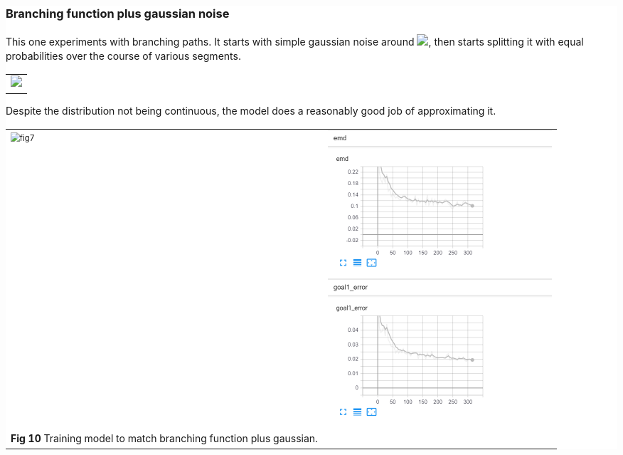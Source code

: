 ### Branching function plus gaussian noise

This one experiments with branching paths. It starts with simple gaussian noise around <img src="https://render.githubusercontent.com/render/math?math=0">, then starts splitting it with equal probabilities over the course of various segments.


| |
|:-:|
|<img src="https://render.githubusercontent.com/render/math?math=f%20%3D%20%5Cleft%5C%7B%5Cbegin%7Barray%7D%7Bll%7D%0A0.0%20%2B%20%5Cmathcal%7BN%7D%20%26%20%5Cforall%20x%20%5Cin%20%5B-4%2C%20-2%5D%5C%5C%0A1.0%20%2B%20%5Cmathcal%7BN%7D%20%26%20%5Cforall%20x%20%5Cin%20%5B-2%2C%200%5D%20%26%5Cand%20%26U%280%2C1%29%20%3C%3D%200.5%5C%5C%0A-1.0%20%2B%20%5Cmathcal%7BN%7D%20%26%20%5Cforall%20x%20%5Cin%20%5B-2%2C%200%5D%20%26%5Cand%20%260.5%20%3C%20U%280%2C1%29%5C%5C%0A0.0%20%2B%20%5Cmathcal%7BN%7D%20%26%20%5Cforall%20x%20%5Cin%20%5B0%2C%202%5D%20%26%5Cand%20%260.5%20%3C%20U%280%2C1%29%5C%5C%0A2.0%20%2B%20%5Cmathcal%7BN%7D%20%26%20%5Cforall%20x%20%5Cin%20%5B0%2C%202%5D%20%26%5Cand%20%260.25%20%3C%20U%280%2C1%29%20%3C%3D%200.5%5C%5C%0A-2.0%20%2B%20%5Cmathcal%7BN%7D%20%26%20%5Cforall%20x%20%5Cin%20%5B0%2C%202%5D%20%26%5Cand%20%26U%280%2C1%29%20%3C%3D%200.25%5C%5C%0A1.0%20%2B%20%5Cmathcal%7BN%7D%20%26%20%5Cforall%20x%20%5Cin%20%5B2%2C%204%5D%20%26%5Cand%20%26U%280%2C1%29%20%3C%3D%200.375%5C%5C%0A-1.0%20%2B%20%5Cmathcal%7BN%7D%20%26%20%5Cforall%20x%20%5Cin%20%5B2%2C%204%5D%20%26%5Cand%20%260.375%20%3C%20U%280%2C1%29%20%3C%3D%200.75%5C%5C%0A3.0%20%2B%20%5Cmathcal%7BN%7D%20%26%20%5Cforall%20x%20%5Cin%20%5B2%2C%204%5D%20%26%5Cand%20%260.75%20%3C%20U%280%2C1%29%20%3C%3D%200.875%5C%5C%0A-3.0%20%2B%20%5Cmathcal%7BN%7D%20%26%20%5Cforall%20x%20%5Cin%20%5B2%2C%204%5D%20%26%5Cand%20%260.875%20%3C%20U%280%2C1%29%5C%5C%0A%5Cend%7Barray%7D%5Cright.%0A">|


Despite the distribution not being continuous, the model does a reasonably good job of approximating it.

|      |      |
| ---- | ---- |
|   <img src="images\branch_norm_plots_res.gif" alt="fig7" style="zoom:80%;" />   |   <img src="images\fig_branchnorm_tensorboard.png" alt="fig7" style="zoom:50%;" />   |
| **Fig 10** Training model to match branching function plus gaussian. |  |

